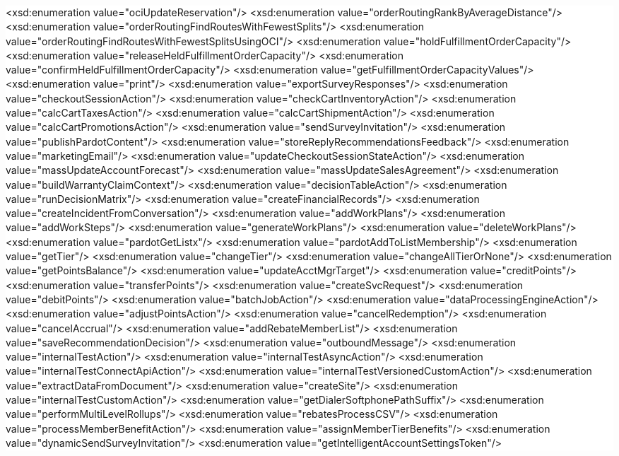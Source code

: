 <xsd:enumeration value="ociUpdateReservation"/>
<xsd:enumeration value="orderRoutingRankByAverageDistance"/>
<xsd:enumeration value="orderRoutingFindRoutesWithFewestSplits"/>
<xsd:enumeration value="orderRoutingFindRoutesWithFewestSplitsUsingOCI"/>
<xsd:enumeration value="holdFulfillmentOrderCapacity"/>
<xsd:enumeration value="releaseHeldFulfillmentOrderCapacity"/>
<xsd:enumeration value="confirmHeldFulfillmentOrderCapacity"/>
<xsd:enumeration value="getFulfillmentOrderCapacityValues"/>
<xsd:enumeration value="print"/>
<xsd:enumeration value="exportSurveyResponses"/>
<xsd:enumeration value="checkoutSessionAction"/>
<xsd:enumeration value="checkCartInventoryAction"/>
<xsd:enumeration value="calcCartTaxesAction"/>
<xsd:enumeration value="calcCartShipmentAction"/>
<xsd:enumeration value="calcCartPromotionsAction"/>
<xsd:enumeration value="sendSurveyInvitation"/>
<xsd:enumeration value="publishPardotContent"/>
<xsd:enumeration value="storeReplyRecommendationsFeedback"/>
<xsd:enumeration value="marketingEmail"/>
<xsd:enumeration value="updateCheckoutSessionStateAction"/>
<xsd:enumeration value="massUpdateAccountForecast"/>
<xsd:enumeration value="massUpdateSalesAgreement"/>
<xsd:enumeration value="buildWarrantyClaimContext"/>
<xsd:enumeration value="decisionTableAction"/>
<xsd:enumeration value="runDecisionMatrix"/>
<xsd:enumeration value="createFinancialRecords"/>
<xsd:enumeration value="createIncidentFromConversation"/>
<xsd:enumeration value="addWorkPlans"/>
<xsd:enumeration value="addWorkSteps"/>
<xsd:enumeration value="generateWorkPlans"/>
<xsd:enumeration value="deleteWorkPlans"/>
<xsd:enumeration value="pardotGetListx"/>
<xsd:enumeration value="pardotAddToListMembership"/>
<xsd:enumeration value="getTier"/>
<xsd:enumeration value="changeTier"/>
<xsd:enumeration value="changeAllTierOrNone"/>
<xsd:enumeration value="getPointsBalance"/>
<xsd:enumeration value="updateAcctMgrTarget"/>
<xsd:enumeration value="creditPoints"/>
<xsd:enumeration value="transferPoints"/>
<xsd:enumeration value="createSvcRequest"/>
<xsd:enumeration value="debitPoints"/>
<xsd:enumeration value="batchJobAction"/>
<xsd:enumeration value="dataProcessingEngineAction"/>
<xsd:enumeration value="adjustPointsAction"/>
<xsd:enumeration value="cancelRedemption"/>
<xsd:enumeration value="cancelAccrual"/>
<xsd:enumeration value="addRebateMemberList"/>
<xsd:enumeration value="saveRecommendationDecision"/>
<xsd:enumeration value="outboundMessage"/>
<xsd:enumeration value="internalTestAction"/>
<xsd:enumeration value="internalTestAsyncAction"/>
<xsd:enumeration value="internalTestConnectApiAction"/>
<xsd:enumeration value="internalTestVersionedCustomAction"/>
<xsd:enumeration value="extractDataFromDocument"/>
<xsd:enumeration value="createSite"/>
<xsd:enumeration value="internalTestCustomAction"/>
<xsd:enumeration value="getDialerSoftphonePathSuffix"/>
<xsd:enumeration value="performMultiLevelRollups"/>
<xsd:enumeration value="rebatesProcessCSV"/>
<xsd:enumeration value="processMemberBenefitAction"/>
<xsd:enumeration value="assignMemberTierBenefits"/>
<xsd:enumeration value="dynamicSendSurveyInvitation"/>
<xsd:enumeration value="getIntelligentAccountSettingsToken"/>
